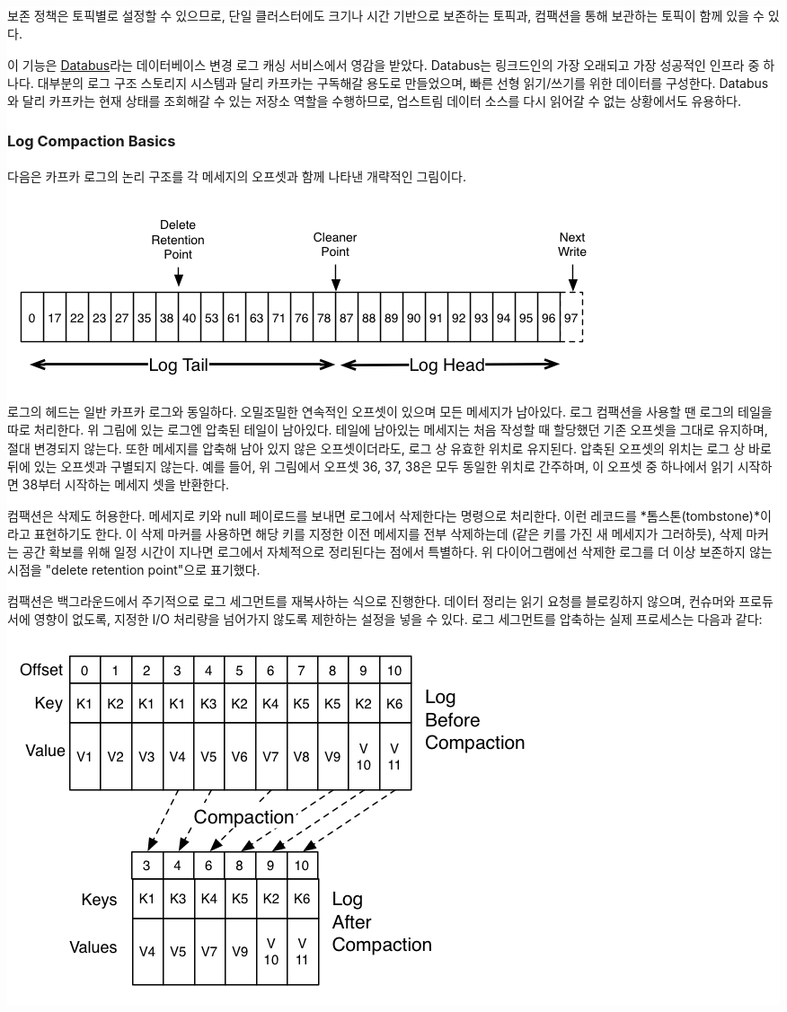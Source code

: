 보존 정책은 토픽별로 설정할 수 있으므로, 단일 클러스터에도 크기나 시간 기반으로 보존하는 토픽과, 컴팩션을 통해 보관하는 토픽이 함께 있을 수 있다.

이 기능은 [Databus](https://github.com/linkedin/databus)라는 데이터베이스 변경 로그 캐싱 서비스에서 영감을 받았다. Databus는 링크드인의 가장 오래되고 가장 성공적인 인프라 중 하나다. 대부분의 로그 구조 스토리지 시스템과 달리 카프카는 구독해갈 용도로 만들었으며, 빠른 선형 읽기/쓰기를 위한 데이터를 구성한다. Databus와 달리 카프카는 현재 상태를 조회해갈 수 있는 저장소 역할을 수행하므로, 업스트림 데이터 소스를 다시 읽어갈 수 없는 상황에서도 유용하다.

### Log Compaction Basics

다음은 카프카 로그의 논리 구조를 각 메세지의 오프셋과 함께 나타낸 개략적인 그림이다.

![log_cleaner_anatomy](../../images/kafka/log_cleaner_anatomy.png)

로그의 헤드는 일반 카프카 로그와 동일하다. 오밀조밀한 연속적인 오프셋이 있으며 모든 메세지가 남아있다. 로그 컴팩션을 사용할 땐 로그의 테일을 따로 처리한다. 위 그림에 있는 로그엔 압축된 테일이 남아있다. 테일에 남아있는 메세지는 처음 작성할 때 할당했던 기존 오프셋을 그대로 유지하며, 절대 변경되지 않는다. 또한 메세지를 압축해 남아 있지 않은 오프셋이더라도, 로그 상 유효한 위치로 유지된다. 압축된 오프셋의 위치는 로그 상 바로 뒤에 있는 오프셋과 구별되지 않는다. 예를 들어, 위 그림에서 오프셋 36, 37, 38은 모두 동일한 위치로 간주하며, 이 오프셋 중 하나에서 읽기 시작하면 38부터 시작하는 메세지 셋을 반환한다.

컴팩션은 삭제도 허용한다. 메세지로 키와 null 페이로드를 보내면 로그에서 삭제한다는 명령으로 처리한다. 이런 레코드를 *톰스톤(tombstone)*이라고 표현하기도 한다. 이 삭제 마커를 사용하면 해당 키를 지정한 이전 메세지를 전부 삭제하는데 (같은 키를 가진 새 메세지가 그러하듯), 삭제 마커는 공간 확보를 위해 일정 시간이 지나면 로그에서 자체적으로 정리된다는 점에서 특별하다. 위 다이어그램에선 삭제한 로그를 더 이상 보존하지 않는 시점을 "delete retention point"으로 표기했다.

컴팩션은 백그라운드에서 주기적으로 로그 세그먼트를 재복사하는 식으로 진행한다. 데이터 정리는 읽기 요청를 블로킹하지 않으며, 컨슈머와 프로듀서에 영향이 없도록, 지정한 I/O 처리량을 넘어가지 않도록 제한하는 설정을 넣을 수 있다. 로그 세그먼트를 압축하는 실제 프로세스는 다음과 같다:

![log_compaction](../../images/kafka/log_compaction.png)
